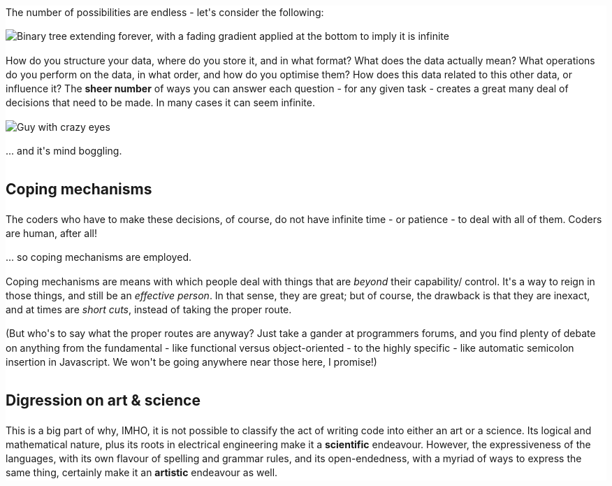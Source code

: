 The number of possibilities are endless -
let's consider the following:

![Binary tree extending forever, with a fading gradient applied at the bottom to imply it is infinite](binary-tree-to-infinity.png)

How do you structure your data,
where do you store it,
and in what format?
What does the data actually mean?
What operations do you perform on the data,
in what order,
and how do you optimise them?
How does this data related to this other data,
or influence it?
The **sheer number** of ways you can answer
each question - for any given task -
creates a great many deal of decisions that need to be made.
In many cases it can seem infinite.

![Guy with crazy eyes](guy-with-crazy-eyes.png)

... and it's mind boggling.

## Coping mechanisms

The coders who have to make these decisions, of course,
do not have infinite time - or patience - to deal with all of them.
Coders are human, after all!

... so coping mechanisms are employed.

Coping mechanisms are means with which people deal
with things that are *beyond* their capability/ control.
It's a way to reign in those things,
and still be an *effective person*.
In that sense, they are great;
but of course, the drawback is that they are inexact,
and at times are *short cuts*,
instead of taking the proper route.

(But who's to say what the proper routes are anyway?
Just take a gander at programmers forums, and you find plenty of debate
on anything from the fundamental - like functional versus object-oriented -
to the highly specific - like automatic semicolon insertion in Javascript.
We won't be going anywhere near those here, I promise!)

## Digression on art & science

This is a big part of why, IMHO,
it is not possible to classify the act of writing code
into either an art or a science.
Its logical and mathematical nature,
plus its roots in electrical engineering
make it a **scientific** endeavour.
However, the expressiveness of the languages,
with its own flavour of spelling and grammar rules,
and its open-endedness, with a myriad of ways to express the same thing,
certainly make it an **artistic** endeavour as well.
